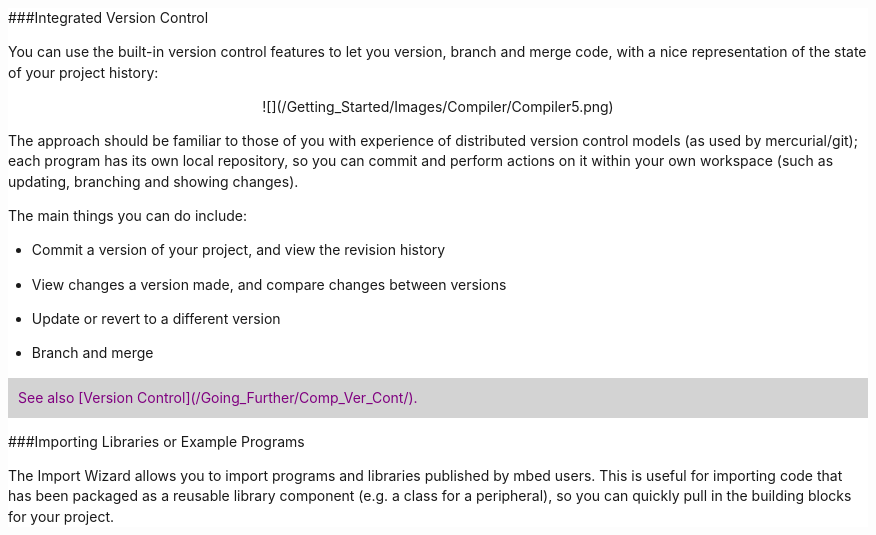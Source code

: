 ###Integrated Version Control

You can use the built-in version control features to let you version, branch and merge code, with a nice representation of the state of your project history:

<span style="text-align:center; display:block;">
![](/Getting_Started/Images/Compiler/Compiler5.png)
</span>

The approach should be familiar to those of you with experience of distributed version control models (as used by mercurial/git); each program has its own local repository, so you can commit and perform actions on it within your own workspace (such as updating, branching and showing changes).

The main things you can do include:

* Commit a version of your project, and view the revision history

* View changes a version made, and compare changes between versions

* Update or revert to a different version

* Branch and merge

<span style="background-color:lightgray; color:purple; display:block; height:100%; padding:10px">
See also [Version Control](/Going_Further/Comp_Ver_Cont/).
</span>

###Importing Libraries or Example Programs

The Import Wizard allows you to import programs and libraries published by mbed users. This is useful for importing code that has been packaged as a reusable library component (e.g. a class for a peripheral), so you can quickly pull in the building blocks for your project.

<span style="text-align:center; display:block;">